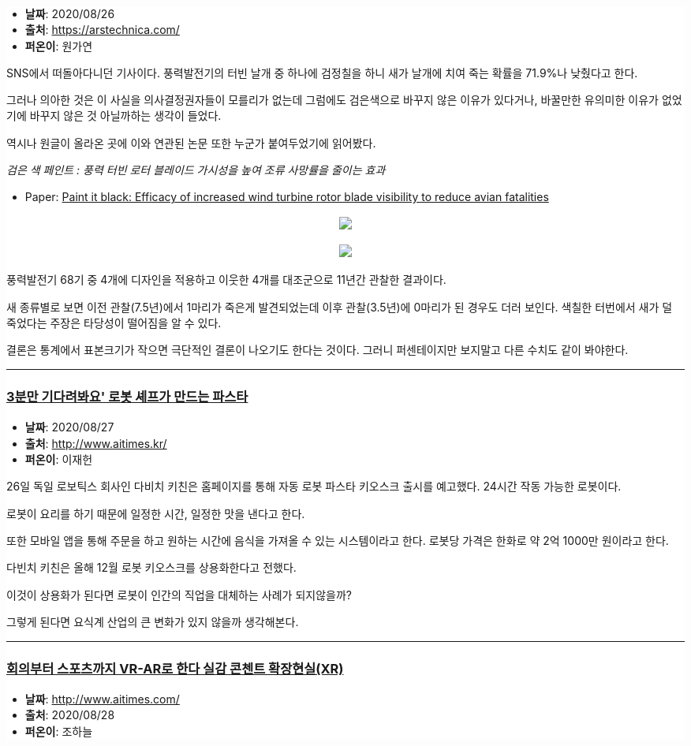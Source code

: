 - **날짜**: 2020/08/26
- **출처**: https://arstechnica.com/
- **퍼온이**: 원가연

SNS에서 떠돌아다니던 기사이다. 풍력발전기의 터빈 날개 중 하나에 검정칠을 하니 새가 날개에 치여 죽는 확률을 71.9%나 낮췄다고 한다.

그러나 의아한 것은 이 사실을 의사결정권자들이 모를리가 없는데 그럼에도 검은색으로 바꾸지 않은 이유가 있다거나, 바꿀만한 유의미한 이유가 없었기에 바꾸지 않은 것 아닐까하는 생각이 들었다.

역시나 원글이 올라온 곳에 이와 연관된 논문 또한 누군가 붙여두었기에 읽어봤다.

*검은 색 페인트 : 풍력 터빈 로터 블레이드 가시성을 높여 조류 사망률을 줄이는 효과*
- Paper: [Paint it black: Efficacy of increased wind turbine rotor blade visibility to reduce avian fatalities](https://onlinelibrary.wiley.com/doi/full/10.1002/ece3.6592)

<p align='center'>
    <img src='https://user-images.githubusercontent.com/37654013/91964761-87354700-ed4a-11ea-9842-b8b8ca2d0d86.png'>
</p>

<p align='center'>
    <img width='500' src='https://user-images.githubusercontent.com/37654013/91964888-afbd4100-ed4a-11ea-89b6-1414e4678b24.png'>
</p>

풍력발전기 68기 중 4개에 디자인을 적용하고 이웃한 4개를 대조군으로 11년간 관찰한 결과이다. 

새 종류별로 보면 이전 관찰(7.5년)에서 1마리가 죽은게 발견되었는데 이후 관찰(3.5년)에 0마리가 된 경우도 더러 보인다. 색칠한 터번에서 새가 덜 죽었다는 주장은 타당성이 떨어짐을 알 수 있다.

결론은 통계에서 표본크기가 작으면 극단적인 결론이 나오기도 한다는 것이다. 그러니 퍼센테이지만 보지말고 다른 수치도 같이 봐야한다.

---

### [3분만 기다려봐요' 로봇 셰프가 만드는 파스타](http://www.aitimes.com/news/articleView.html?idxno=131731)

- **날짜**: 2020/08/27
- **출처**: http://www.aitimes.kr/
- **퍼온이**: 이재헌

26일 독일 로보틱스 회사인 다비치 키친은 홈페이지를 통해 자동 로봇 파스타 키오스크 출시를 예고했다. 24시간 작동 가능한 로봇이다.

로봇이 요리를 하기 때문에 일정한 시간, 일정한 맛을 낸다고 한다.

또한 모바일 앱을 통해 주문을 하고 원하는 시간에 음식을 가져올 수 있는 시스템이라고 한다. 로봇당 가격은 한화로 약 2억 1000만 원이라고 한다.

다빈치 키친은 올해 12월 로봇 키오스크를 상용화한다고 전했다.

이것이 상용화가 된다면 로봇이 인간의 직업을 대체하는 사례가 되지않을까?

그렇게 된다면 요식계 산업의 큰 변화가 있지 않을까 생각해본다.

---


### [회의부터 스포츠까지 VR-AR로 한다 실감 콘첸트 확장현실(XR)](http://www.aitimes.com/news/articleView.html?idxno=131794)

- **날짜**: http://www.aitimes.com/
- **출처**: 2020/08/28
- **퍼온이**: 조하늘
